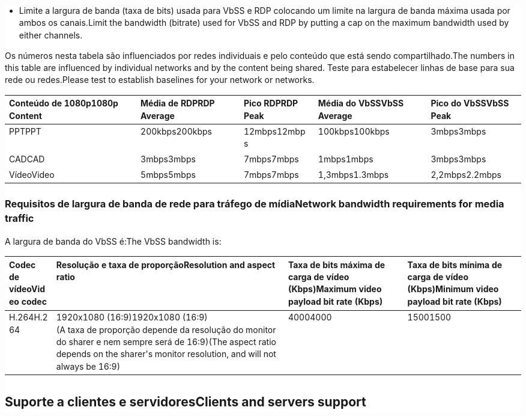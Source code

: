 - <span data-ttu-id="ccd6f-191">Limite a largura de banda (taxa de bits) usada para VbSS e RDP colocando um limite na largura de banda máxima usada por ambos os canais.</span><span class="sxs-lookup"><span data-stu-id="ccd6f-191">Limit the bandwidth (bitrate) used for VbSS and RDP by putting a cap on the maximum bandwidth used by either channels.</span></span>
    
<span data-ttu-id="ccd6f-192">Os números nesta tabela são influenciados por redes individuais e pelo conteúdo que está sendo compartilhado.</span><span class="sxs-lookup"><span data-stu-id="ccd6f-192">The numbers in this table are influenced by individual networks and by the content being shared.</span></span> <span data-ttu-id="ccd6f-193">Teste para estabelecer linhas de base para sua rede ou redes.</span><span class="sxs-lookup"><span data-stu-id="ccd6f-193">Please test to establish baselines for your network or networks.</span></span>
  
|<span data-ttu-id="ccd6f-194">**Conteúdo de 1080p**</span><span class="sxs-lookup"><span data-stu-id="ccd6f-194">**1080p Content**</span></span>|<span data-ttu-id="ccd6f-195">**Média de RDP**</span><span class="sxs-lookup"><span data-stu-id="ccd6f-195">**RDP Average**</span></span>|<span data-ttu-id="ccd6f-196">**Pico RDP**</span><span class="sxs-lookup"><span data-stu-id="ccd6f-196">**RDP Peak**</span></span>|<span data-ttu-id="ccd6f-197">**Média do VbSS**</span><span class="sxs-lookup"><span data-stu-id="ccd6f-197">**VbSS Average**</span></span>|<span data-ttu-id="ccd6f-198">**Pico do VbSS**</span><span class="sxs-lookup"><span data-stu-id="ccd6f-198">**VbSS Peak**</span></span>|
|:-----|:-----|:-----|:-----|:-----|
|<span data-ttu-id="ccd6f-199">PPT</span><span class="sxs-lookup"><span data-stu-id="ccd6f-199">PPT</span></span>  <br/> |<span data-ttu-id="ccd6f-200">200kbps</span><span class="sxs-lookup"><span data-stu-id="ccd6f-200">200kbps</span></span>  <br/> |<span data-ttu-id="ccd6f-201">12mbps</span><span class="sxs-lookup"><span data-stu-id="ccd6f-201">12mbps</span></span>  <br/> |<span data-ttu-id="ccd6f-202">100kbps</span><span class="sxs-lookup"><span data-stu-id="ccd6f-202">100kbps</span></span>  <br/> |<span data-ttu-id="ccd6f-203">3mbps</span><span class="sxs-lookup"><span data-stu-id="ccd6f-203">3mbps</span></span>  <br/> |
|<span data-ttu-id="ccd6f-204">CAD</span><span class="sxs-lookup"><span data-stu-id="ccd6f-204">CAD</span></span>  <br/> |<span data-ttu-id="ccd6f-205">3mbps</span><span class="sxs-lookup"><span data-stu-id="ccd6f-205">3mbps</span></span>  <br/> |<span data-ttu-id="ccd6f-206">7mbps</span><span class="sxs-lookup"><span data-stu-id="ccd6f-206">7mbps</span></span>  <br/> |<span data-ttu-id="ccd6f-207">1mbps</span><span class="sxs-lookup"><span data-stu-id="ccd6f-207">1mbps</span></span>  <br/> |<span data-ttu-id="ccd6f-208">3mbps</span><span class="sxs-lookup"><span data-stu-id="ccd6f-208">3mbps</span></span>  <br/> |
|<span data-ttu-id="ccd6f-209">Vídeo</span><span class="sxs-lookup"><span data-stu-id="ccd6f-209">Video</span></span>  <br/> |<span data-ttu-id="ccd6f-210">5mbps</span><span class="sxs-lookup"><span data-stu-id="ccd6f-210">5mbps</span></span>  <br/> |<span data-ttu-id="ccd6f-211">7mbps</span><span class="sxs-lookup"><span data-stu-id="ccd6f-211">7mbps</span></span>  <br/> |<span data-ttu-id="ccd6f-212">1,3mbps</span><span class="sxs-lookup"><span data-stu-id="ccd6f-212">1.3mbps</span></span>  <br/> |<span data-ttu-id="ccd6f-213">2,2mbps</span><span class="sxs-lookup"><span data-stu-id="ccd6f-213">2.2mbps</span></span>  <br/> |
   
### <a name="network-bandwidth-requirements-for-media-traffic"></a><span data-ttu-id="ccd6f-214">Requisitos de largura de banda de rede para tráfego de mídia</span><span class="sxs-lookup"><span data-stu-id="ccd6f-214">Network bandwidth requirements for media traffic</span></span>

<span data-ttu-id="ccd6f-215">A largura de banda do VbSS é:</span><span class="sxs-lookup"><span data-stu-id="ccd6f-215">The VbSS bandwidth is:</span></span>
  
|<span data-ttu-id="ccd6f-216">**Codec de vídeo**</span><span class="sxs-lookup"><span data-stu-id="ccd6f-216">**Video codec**</span></span>|<span data-ttu-id="ccd6f-217">**Resolução e taxa de proporção**</span><span class="sxs-lookup"><span data-stu-id="ccd6f-217">**Resolution and aspect ratio**</span></span>|<span data-ttu-id="ccd6f-218">**Taxa de bits máxima de carga de vídeo (Kbps)**</span><span class="sxs-lookup"><span data-stu-id="ccd6f-218">**Maximum video payload bit rate (Kbps)**</span></span>|<span data-ttu-id="ccd6f-219">**Taxa de bits mínima de carga de vídeo (Kbps)**</span><span class="sxs-lookup"><span data-stu-id="ccd6f-219">**Minimum video payload bit rate (Kbps)**</span></span>|
|:-----|:-----|:-----|:-----|
|<span data-ttu-id="ccd6f-220">H.264</span><span class="sxs-lookup"><span data-stu-id="ccd6f-220">H.264</span></span>  <br/> |<span data-ttu-id="ccd6f-221">1920x1080 (16:9)</span><span class="sxs-lookup"><span data-stu-id="ccd6f-221">1920x1080 (16:9)</span></span>  <br/> <span data-ttu-id="ccd6f-222">(A taxa de proporção depende da resolução do monitor do sharer e nem sempre será de 16:9)</span><span class="sxs-lookup"><span data-stu-id="ccd6f-222">(The aspect ratio depends on the sharer's monitor resolution, and will not always be 16:9)</span></span>  <br/> |<span data-ttu-id="ccd6f-223">4000</span><span class="sxs-lookup"><span data-stu-id="ccd6f-223">4000</span></span>  <br/> |<span data-ttu-id="ccd6f-224">1500</span><span class="sxs-lookup"><span data-stu-id="ccd6f-224">1500</span></span>  <br/> |
   
## <a name="clients-and-servers-support"></a><span data-ttu-id="ccd6f-225">Suporte a clientes e servidores</span><span class="sxs-lookup"><span data-stu-id="ccd6f-225">Clients and servers support</span></span>
